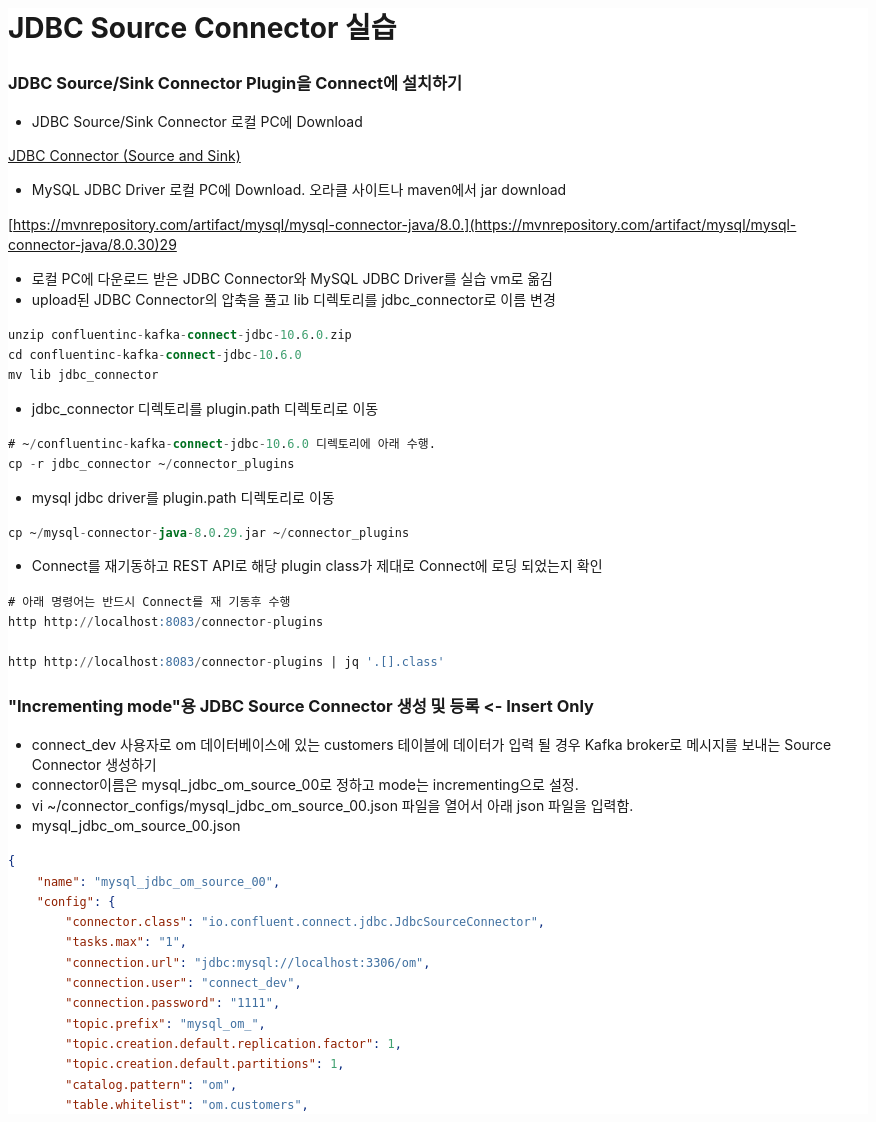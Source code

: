 # JDBC Source Connector 실습

### JDBC Source/Sink Connector Plugin을 Connect에 설치하기

- JDBC Source/Sink Connector 로컬 PC에 Download

[JDBC Connector (Source and Sink)](https://www.confluent.io/hub/confluentinc/kafka-connect-jdbc)

- MySQL JDBC Driver 로컬 PC에 Download. 오라클 사이트나 maven에서 jar download

[https://mvnrepository.com/artifact/mysql/mysql-connector-java/8.0.](https://mvnrepository.com/artifact/mysql/mysql-connector-java/8.0.30)29

- 로컬 PC에 다운로드 받은 JDBC Connector와 MySQL JDBC Driver를 실습 vm로 옮김
- upload된 JDBC Connector의 압축을 풀고 lib 디렉토리를 jdbc_connector로 이름 변경

```sql
unzip confluentinc-kafka-connect-jdbc-10.6.0.zip
cd confluentinc-kafka-connect-jdbc-10.6.0
mv lib jdbc_connector
```

- jdbc_connector 디렉토리를 plugin.path 디렉토리로 이동

```sql
# ~/confluentinc-kafka-connect-jdbc-10.6.0 디렉토리에 아래 수행.
cp -r jdbc_connector ~/connector_plugins
```

- mysql jdbc driver를 plugin.path 디렉토리로 이동

```sql
cp ~/mysql-connector-java-8.0.29.jar ~/connector_plugins
```

- Connect를 재기동하고 REST API로 해당 plugin class가 제대로 Connect에 로딩 되었는지 확인

```sql
# 아래 명령어는 반드시 Connect를 재 기동후 수행
http http://localhost:8083/connector-plugins

http http://localhost:8083/connector-plugins | jq '.[].class'

```




### "Incrementing mode"용 JDBC Source Connector  생성 및 등록   <- Insert Only

- connect_dev 사용자로 om 데이터베이스에 있는 customers 테이블에 데이터가 입력 될 경우 Kafka broker로 메시지를 보내는 Source Connector 생성하기
- connector이름은 mysql_jdbc_om_source_00로 정하고 mode는 incrementing으로 설정.
- vi ~/connector_configs/mysql_jdbc_om_source_00.json 파일을 열어서 아래 json 파일을 입력함.
- mysql_jdbc_om_source_00.json

```json
{
    "name": "mysql_jdbc_om_source_00",
    "config": {
        "connector.class": "io.confluent.connect.jdbc.JdbcSourceConnector",
        "tasks.max": "1",
        "connection.url": "jdbc:mysql://localhost:3306/om",
        "connection.user": "connect_dev",
        "connection.password": "1111",
        "topic.prefix": "mysql_om_",
        "topic.creation.default.replication.factor": 1,
        "topic.creation.default.partitions": 1,
        "catalog.pattern": "om",  
        "table.whitelist": "om.customers",
```